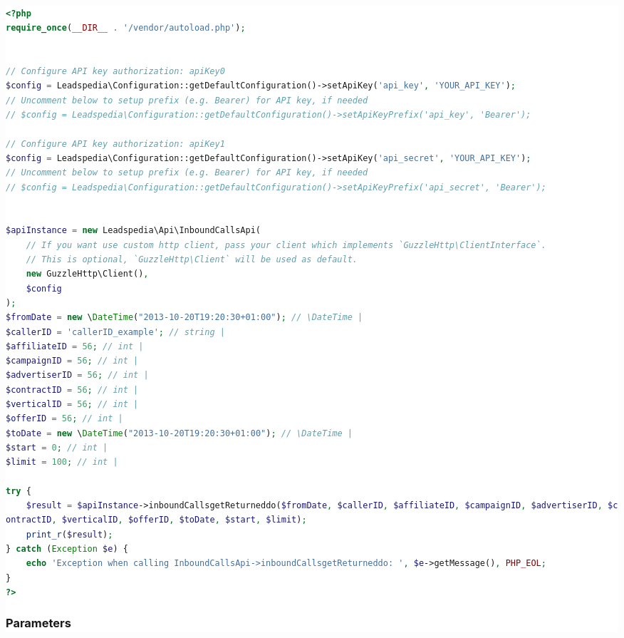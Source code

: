 ```php
<?php
require_once(__DIR__ . '/vendor/autoload.php');


// Configure API key authorization: apiKey0
$config = Leadspedia\Configuration::getDefaultConfiguration()->setApiKey('api_key', 'YOUR_API_KEY');
// Uncomment below to setup prefix (e.g. Bearer) for API key, if needed
// $config = Leadspedia\Configuration::getDefaultConfiguration()->setApiKeyPrefix('api_key', 'Bearer');

// Configure API key authorization: apiKey1
$config = Leadspedia\Configuration::getDefaultConfiguration()->setApiKey('api_secret', 'YOUR_API_KEY');
// Uncomment below to setup prefix (e.g. Bearer) for API key, if needed
// $config = Leadspedia\Configuration::getDefaultConfiguration()->setApiKeyPrefix('api_secret', 'Bearer');


$apiInstance = new Leadspedia\Api\InboundCallsApi(
    // If you want use custom http client, pass your client which implements `GuzzleHttp\ClientInterface`.
    // This is optional, `GuzzleHttp\Client` will be used as default.
    new GuzzleHttp\Client(),
    $config
);
$fromDate = new \DateTime("2013-10-20T19:20:30+01:00"); // \DateTime | 
$callerID = 'callerID_example'; // string | 
$affiliateID = 56; // int | 
$campaignID = 56; // int | 
$advertiserID = 56; // int | 
$contractID = 56; // int | 
$verticalID = 56; // int | 
$offerID = 56; // int | 
$toDate = new \DateTime("2013-10-20T19:20:30+01:00"); // \DateTime | 
$start = 0; // int | 
$limit = 100; // int | 

try {
    $result = $apiInstance->inboundCallsgetReturneddo($fromDate, $callerID, $affiliateID, $campaignID, $advertiserID, $contractID, $verticalID, $offerID, $toDate, $start, $limit);
    print_r($result);
} catch (Exception $e) {
    echo 'Exception when calling InboundCallsApi->inboundCallsgetReturneddo: ', $e->getMessage(), PHP_EOL;
}
?>
```

### Parameters
